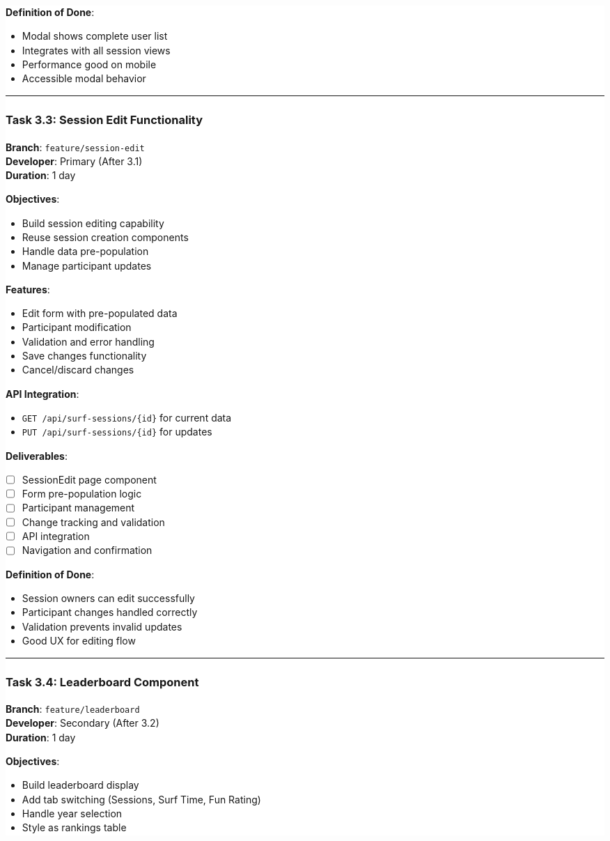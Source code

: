 **Definition of Done**:
- Modal shows complete user list
- Integrates with all session views
- Performance good on mobile
- Accessible modal behavior

---

### Task 3.3: Session Edit Functionality
**Branch**: `feature/session-edit`  
**Developer**: Primary (After 3.1)  
**Duration**: 1 day  

**Objectives**:
- Build session editing capability
- Reuse session creation components
- Handle data pre-population
- Manage participant updates

**Features**:
- Edit form with pre-populated data
- Participant modification
- Validation and error handling
- Save changes functionality
- Cancel/discard changes

**API Integration**:
- `GET /api/surf-sessions/{id}` for current data
- `PUT /api/surf-sessions/{id}` for updates

**Deliverables**:
- [ ] SessionEdit page component
- [ ] Form pre-population logic
- [ ] Participant management
- [ ] Change tracking and validation
- [ ] API integration
- [ ] Navigation and confirmation

**Definition of Done**:
- Session owners can edit successfully
- Participant changes handled correctly
- Validation prevents invalid updates
- Good UX for editing flow

---

### Task 3.4: Leaderboard Component
**Branch**: `feature/leaderboard`  
**Developer**: Secondary (After 3.2)  
**Duration**: 1 day  

**Objectives**:
- Build leaderboard display
- Add tab switching (Sessions, Surf Time, Fun Rating)
- Handle year selection
- Style as rankings table
